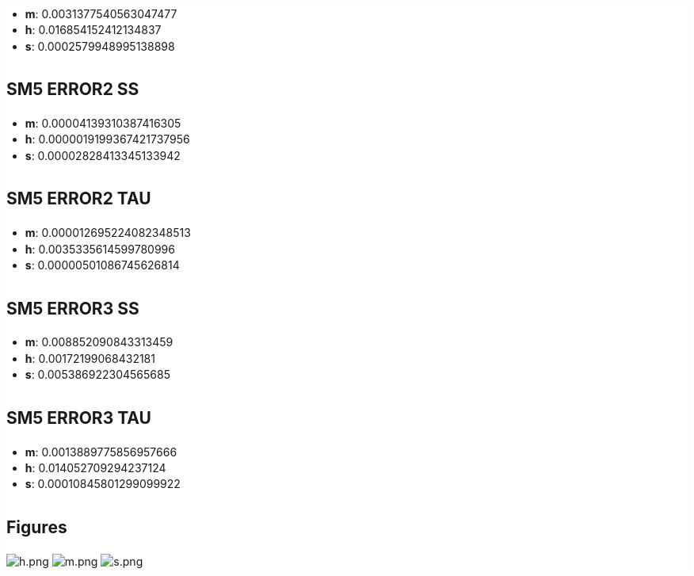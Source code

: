 - **m**: 0.0031377540563047477
- **h**: 0.016854152412134837
- **s**: 0.0002579948995138898

## SM5 ERROR2 SS

- **m**: 0.00004139310387416305
- **h**: 0.0000019199367421737956
- **s**: 0.00002828413345133942

## SM5 ERROR2 TAU

- **m**: 0.000012695224082348513
- **h**: 0.0035335614599780996
- **s**: 0.00000501086745626814

## SM5 ERROR3 SS

- **m**: 0.008852090843313459
- **h**: 0.00172199068432181
- **s**: 0.005386922304565685

## SM5 ERROR3 TAU

- **m**: 0.0013889775856957666
- **h**: 0.014052709294237124
- **s**: 0.00010845801299099922

## Figures

![h.png](images/h.png)
![m.png](images/m.png)
![s.png](images/s.png)
